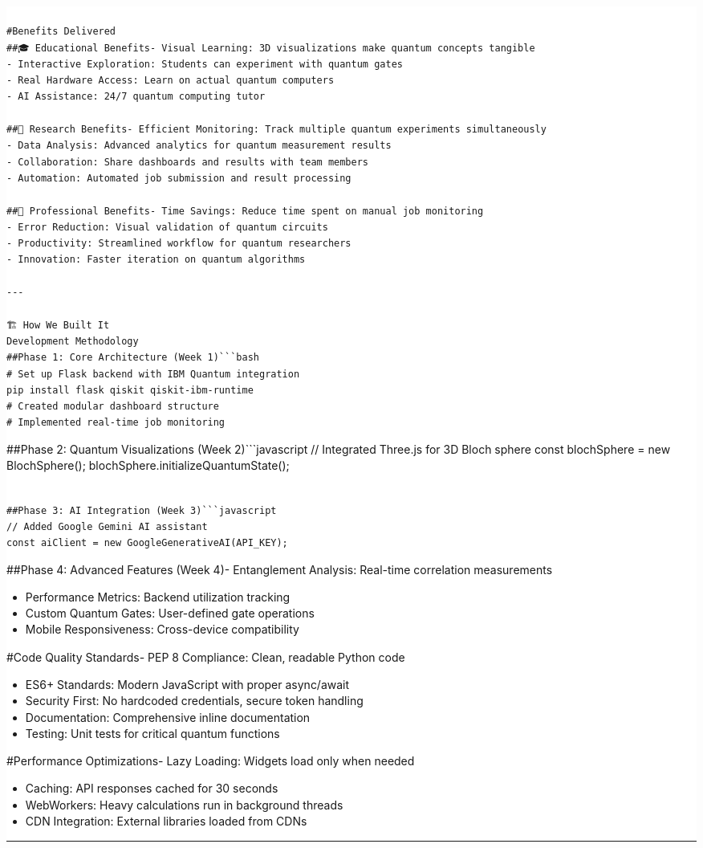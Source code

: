 ```

#Benefits Delivered
##🎓 Educational Benefits- Visual Learning: 3D visualizations make quantum concepts tangible
- Interactive Exploration: Students can experiment with quantum gates
- Real Hardware Access: Learn on actual quantum computers
- AI Assistance: 24/7 quantum computing tutor

##🔬 Research Benefits- Efficient Monitoring: Track multiple quantum experiments simultaneously
- Data Analysis: Advanced analytics for quantum measurement results
- Collaboration: Share dashboards and results with team members
- Automation: Automated job submission and result processing

##💼 Professional Benefits- Time Savings: Reduce time spent on manual job monitoring
- Error Reduction: Visual validation of quantum circuits
- Productivity: Streamlined workflow for quantum researchers
- Innovation: Faster iteration on quantum algorithms

---

🏗️ How We Built It
Development Methodology
##Phase 1: Core Architecture (Week 1)```bash
# Set up Flask backend with IBM Quantum integration
pip install flask qiskit qiskit-ibm-runtime
# Created modular dashboard structure
# Implemented real-time job monitoring
```

##Phase 2: Quantum Visualizations (Week 2)```javascript
// Integrated Three.js for 3D Bloch sphere
const blochSphere = new BlochSphere();
blochSphere.initializeQuantumState();
```

##Phase 3: AI Integration (Week 3)```javascript
// Added Google Gemini AI assistant
const aiClient = new GoogleGenerativeAI(API_KEY);
```

##Phase 4: Advanced Features (Week 4)- Entanglement Analysis: Real-time correlation measurements
- Performance Metrics: Backend utilization tracking
- Custom Quantum Gates: User-defined gate operations
- Mobile Responsiveness: Cross-device compatibility

#Code Quality Standards- PEP 8 Compliance: Clean, readable Python code
- ES6+ Standards: Modern JavaScript with proper async/await
- Security First: No hardcoded credentials, secure token handling
- Documentation: Comprehensive inline documentation
- Testing: Unit tests for critical quantum functions

#Performance Optimizations- Lazy Loading: Widgets load only when needed
- Caching: API responses cached for 30 seconds
- WebWorkers: Heavy calculations run in background threads
- CDN Integration: External libraries loaded from CDNs

---